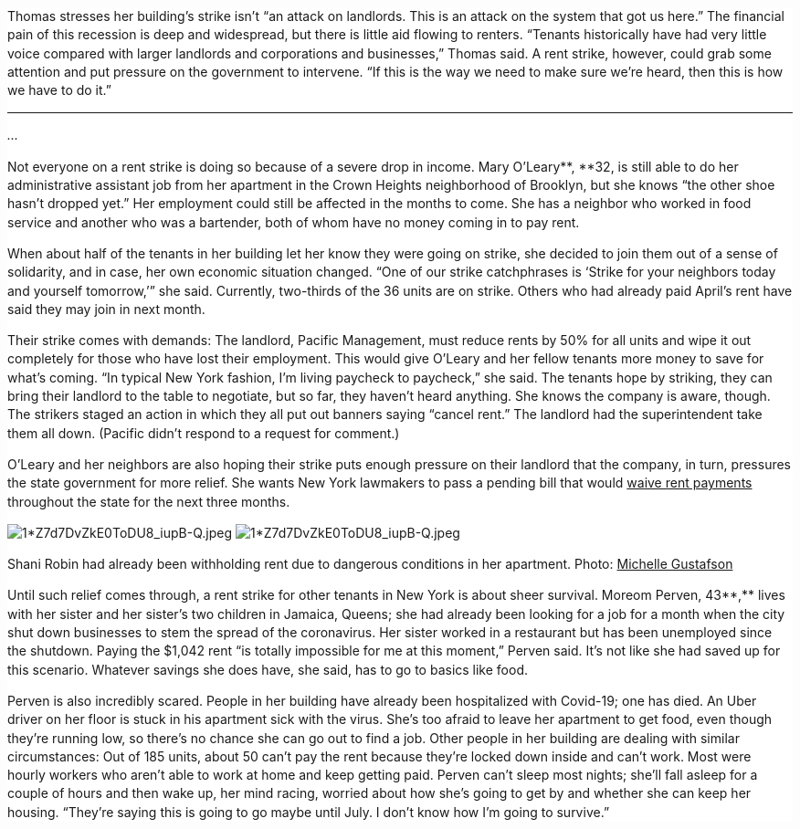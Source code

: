 Thomas stresses her building’s strike isn’t “an attack on landlords. This is an attack on the system that got us here.” The financial pain of this recession is deep and widespread, but there is little aid flowing to renters. “Tenants historically have had very little voice compared with larger landlords and corporations and businesses,” Thomas said. A rent strike, however, could grab some attention and put pressure on the government to intervene. “If this is the way we need to make sure we’re heard, then this is how we have to do it.”

* * *

*...*

Not everyone on a rent strike is doing so because of a severe drop in income. Mary O’Leary**, **32, is still able to do her administrative assistant job from her apartment in the Crown Heights neighborhood of Brooklyn, but she knows “the other shoe hasn’t dropped yet.” Her employment could still be affected in the months to come. She has a neighbor who worked in food service and another who was a bartender, both of whom have no money coming in to pay rent.

When about half of the tenants in her building let her know they were going on strike, she decided to join them out of a sense of solidarity, and in case, her own economic situation changed. “One of our strike catchphrases is ‘Strike for your neighbors today and yourself tomorrow,’” she said. Currently, two-thirds of the 36 units are on strike. Others who had already paid April’s rent have said they may join in next month.

Their strike comes with demands: The landlord, Pacific Management, must reduce rents by 50% for all units and wipe it out completely for those who have lost their employment. This would give O’Leary and her fellow tenants more money to save for what’s coming. “In typical New York fashion, I’m living paycheck to paycheck,” she said. The tenants hope by striking, they can bring their landlord to the table to negotiate, but so far, they haven’t heard anything. She knows the company is aware, though. The strikers staged an action in which they all put out banners saying “cancel rent.” The landlord had the superintendent take them all down. (Pacific didn’t respond to a request for comment.)

O’Leary and her neighbors are also hoping their strike puts enough pressure on their landlord that the company, in turn, pressures the state government for more relief. She wants New York lawmakers to pass a pending bill that would [waive rent payments](https://gothamist.com/news/state-lawmakers-pushing-coronavirus-rent-cancellation-say-cuomo-mia) throughout the state for the next three months.

![1*Z7d7DvZkE0ToDU8_iupB-Q.jpeg](../_resources/d91468b7e95d4db85f2c6b4395472a14.jpg)
![1*Z7d7DvZkE0ToDU8_iupB-Q.jpeg](../_resources/4b980247fbaf946c76d7b498942dfcf0.jpg)

Shani Robin had already been withholding rent due to dangerous conditions in her apartment. Photo: [Michelle Gustafson](http://www.michellegustafsonphoto.com/)

Until such relief comes through, a rent strike for other tenants in New York is about sheer survival. Moreom Perven, 43**,** lives with her sister and her sister’s two children in Jamaica, Queens; she had already been looking for a job for a month when the city shut down businesses to stem the spread of the coronavirus. Her sister worked in a restaurant but has been unemployed since the shutdown. Paying the $1,042 rent “is totally impossible for me at this moment,” Perven said. It’s not like she had saved up for this scenario. Whatever savings she does have, she said, has to go to basics like food.

Perven is also incredibly scared. People in her building have already been hospitalized with Covid-19; one has died. An Uber driver on her floor is stuck in his apartment sick with the virus. She’s too afraid to leave her apartment to get food, even though they’re running low, so there’s no chance she can go out to find a job. Other people in her building are dealing with similar circumstances: Out of 185 units, about 50 can’t pay the rent because they’re locked down inside and can’t work. Most were hourly workers who aren’t able to work at home and keep getting paid. Perven can’t sleep most nights; she’ll fall asleep for a couple of hours and then wake up, her mind racing, worried about how she’s going to get by and whether she can keep her housing. “They’re saying this is going to go maybe until July. I don’t know how I’m going to survive.”
